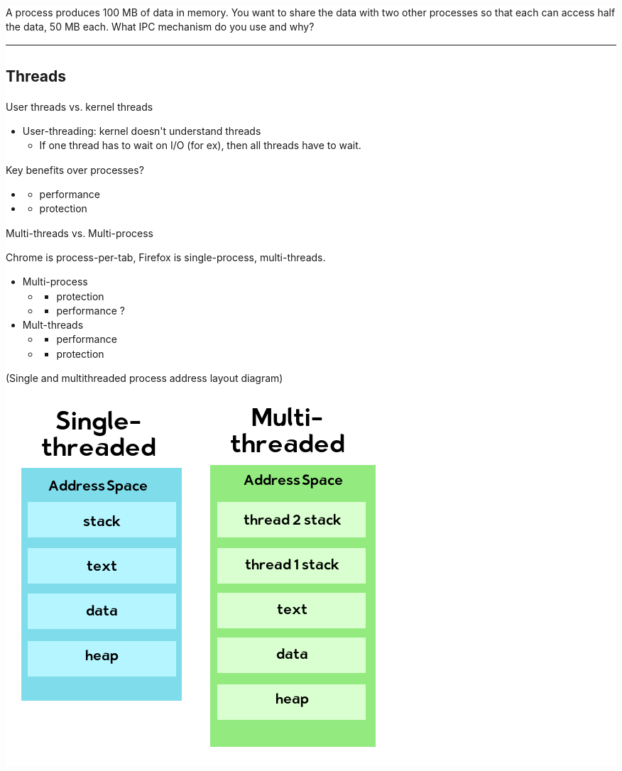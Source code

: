 A process produces 100 MB of data in memory.
You want to share the data with two other processes
so that each can access half the data, 50 MB each.
What IPC mechanism do you use and why?

---

## Threads

User threads vs. kernel threads

* User-threading: kernel doesn't understand threads
	* If one thread has to wait on I/O (for ex), then all threads have to wait.

Key benefits over processes?

* + performance
* - protection

Multi-threads vs. Multi-process

Chrome is process-per-tab, Firefox is single-process, multi-threads.

* Multi-process
	* + protection
	* - performance ?
* Mult-threads
	* + performance
	* - protection

(Single and multithreaded process address layout diagram)

![my diagram](images/process_threads.png)
